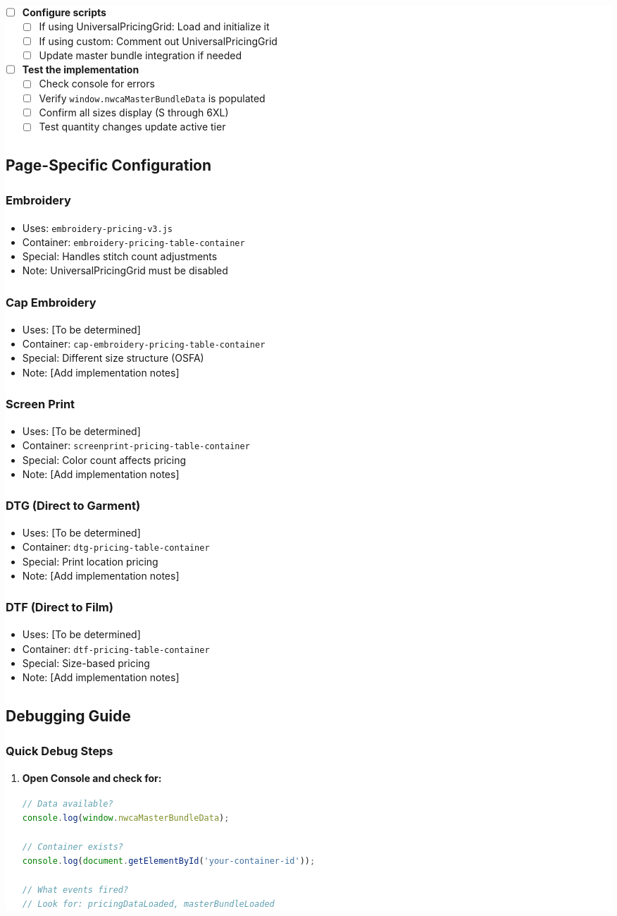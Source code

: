 - [ ] **Configure scripts**
  - [ ] If using UniversalPricingGrid: Load and initialize it
  - [ ] If using custom: Comment out UniversalPricingGrid
  - [ ] Update master bundle integration if needed

- [ ] **Test the implementation**
  - [ ] Check console for errors
  - [ ] Verify `window.nwcaMasterBundleData` is populated
  - [ ] Confirm all sizes display (S through 6XL)
  - [ ] Test quantity changes update active tier

## Page-Specific Configuration

### Embroidery
- Uses: `embroidery-pricing-v3.js`
- Container: `embroidery-pricing-table-container`
- Special: Handles stitch count adjustments
- Note: UniversalPricingGrid must be disabled

### Cap Embroidery
- Uses: [To be determined]
- Container: `cap-embroidery-pricing-table-container`
- Special: Different size structure (OSFA)
- Note: [Add implementation notes]

### Screen Print
- Uses: [To be determined]
- Container: `screenprint-pricing-table-container`
- Special: Color count affects pricing
- Note: [Add implementation notes]

### DTG (Direct to Garment)
- Uses: [To be determined]
- Container: `dtg-pricing-table-container`
- Special: Print location pricing
- Note: [Add implementation notes]

### DTF (Direct to Film)
- Uses: [To be determined]
- Container: `dtf-pricing-table-container`
- Special: Size-based pricing
- Note: [Add implementation notes]

## Debugging Guide

### Quick Debug Steps

1. **Open Console and check for:**
   ```javascript
   // Data available?
   console.log(window.nwcaMasterBundleData);
   
   // Container exists?
   console.log(document.getElementById('your-container-id'));
   
   // What events fired?
   // Look for: pricingDataLoaded, masterBundleLoaded
   ```

